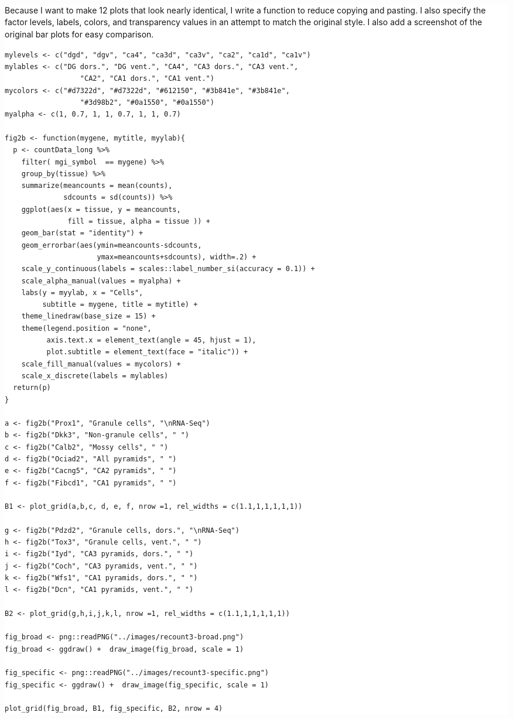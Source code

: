
Because I want to make 12 plots that look nearly identical, I write a function to reduce copying and pasting. I also specify the factor levels, labels, colors, and transparency values in an attempt to match the original style. I also add a screenshot of the original bar plots for easy comparison. 

```
mylevels <- c("dgd", "dgv", "ca4", "ca3d", "ca3v", "ca2", "ca1d", "ca1v")
mylables <- c("DG dors.", "DG vent.", "CA4", "CA3 dors.", "CA3 vent.", 
                  "CA2", "CA1 dors.", "CA1 vent.")
mycolors <- c("#d7322d", "#d7322d", "#612150", "#3b841e", "#3b841e", 
                  "#3d98b2", "#0a1550", "#0a1550")
myalpha <- c(1, 0.7, 1, 1, 0.7, 1, 1, 0.7)

fig2b <- function(mygene, mytitle, myylab){
  p <- countData_long %>%
    filter( mgi_symbol  == mygene) %>%
    group_by(tissue) %>%
    summarize(meancounts = mean(counts),
              sdcounts = sd(counts)) %>%
    ggplot(aes(x = tissue, y = meancounts, 
               fill = tissue, alpha = tissue )) +
    geom_bar(stat = "identity") +
    geom_errorbar(aes(ymin=meancounts-sdcounts, 
                      ymax=meancounts+sdcounts), width=.2) +
    scale_y_continuous(labels = scales::label_number_si(accuracy = 0.1)) +
    scale_alpha_manual(values = myalpha) +
    labs(y = myylab, x = "Cells",
         subtitle = mygene, title = mytitle) +
    theme_linedraw(base_size = 15) +
    theme(legend.position = "none",
          axis.text.x = element_text(angle = 45, hjust = 1),
          plot.subtitle = element_text(face = "italic")) +
    scale_fill_manual(values = mycolors) +
    scale_x_discrete(labels = mylables)
  return(p)
}

a <- fig2b("Prox1", "Granule cells", "\nRNA-Seq")
b <- fig2b("Dkk3", "Non-granule cells", " ")
c <- fig2b("Calb2", "Mossy cells", " ")
d <- fig2b("Ociad2", "All pyramids", " ")
e <- fig2b("Cacng5", "CA2 pyramids", " ")
f <- fig2b("Fibcd1", "CA1 pyramids", " ")

B1 <- plot_grid(a,b,c, d, e, f, nrow =1, rel_widths = c(1.1,1,1,1,1,1))

g <- fig2b("Pdzd2", "Granule cells, dors.", "\nRNA-Seq")
h <- fig2b("Tox3", "Granule cells, vent.", " ")
i <- fig2b("Iyd", "CA3 pyramids, dors.", " ")
j <- fig2b("Coch", "CA3 pyramids, vent.", " ")
k <- fig2b("Wfs1", "CA1 pyramids, dors.", " ")
l <- fig2b("Dcn", "CA1 pyramids, vent.", " ")

B2 <- plot_grid(g,h,i,j,k,l, nrow =1, rel_widths = c(1.1,1,1,1,1,1))
                
fig_broad <- png::readPNG("../images/recount3-broad.png")
fig_broad <- ggdraw() +  draw_image(fig_broad, scale = 1)

fig_specific <- png::readPNG("../images/recount3-specific.png")
fig_specific <- ggdraw() +  draw_image(fig_specific, scale = 1)
                
plot_grid(fig_broad, B1, fig_specific, B2, nrow = 4)
```
